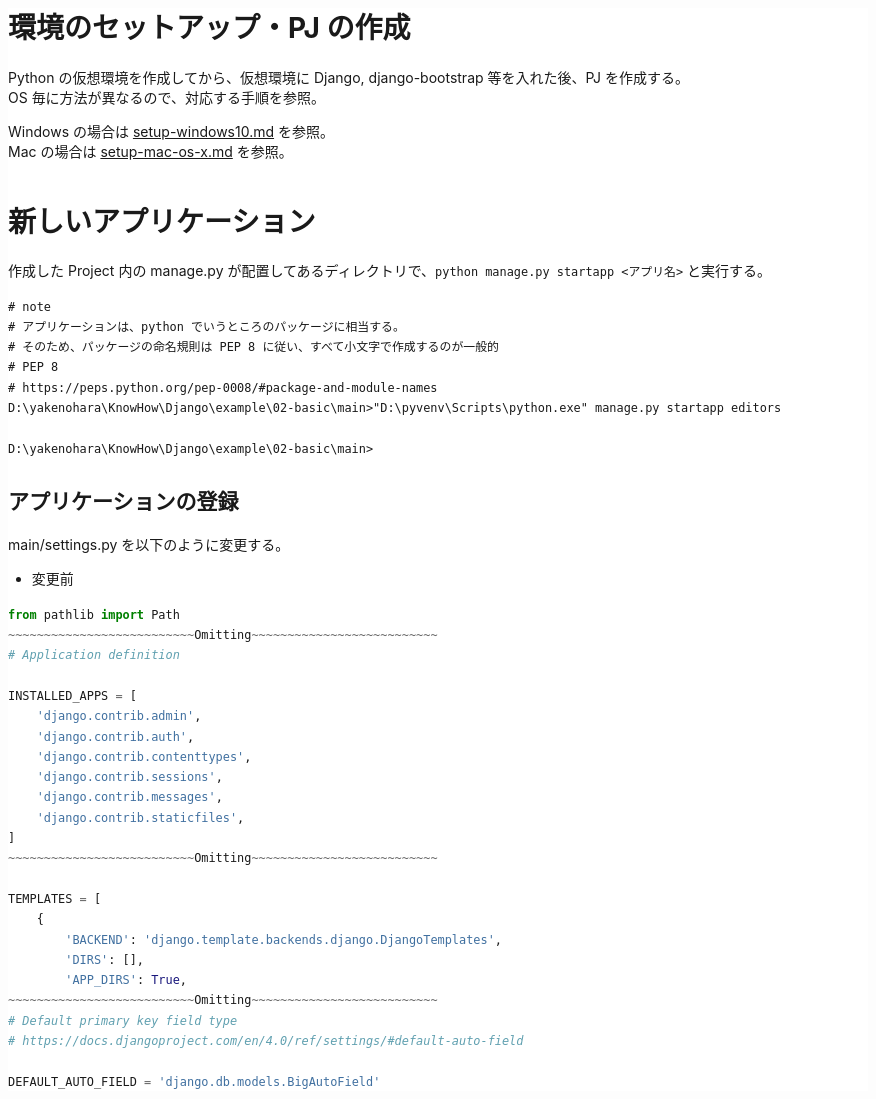 # 環境のセットアップ・PJ の作成

Python の仮想環境を作成してから、仮想環境に Django, django-bootstrap 等を入れた後、PJ を作成する。  
OS 毎に方法が異なるので、対応する手順を参照。  

Windows の場合は [setup-windows10.md](setup-windows10.md) を参照。  
Mac の場合は [setup-mac-os-x.md](setup-mac-os-x.md) を参照。  

# 新しいアプリケーション

作成した Project 内の manage.py が配置してあるディレクトリで、`python manage.py startapp <アプリ名>` と実行する。  

```terminal
# note
# アプリケーションは、python でいうところのパッケージに相当する。
# そのため、パッケージの命名規則は PEP 8 に従い、すべて小文字で作成するのが一般的
# PEP 8
# https://peps.python.org/pep-0008/#package-and-module-names
D:\yakenohara\KnowHow\Django\example\02-basic\main>"D:\pyvenv\Scripts\python.exe" manage.py startapp editors

D:\yakenohara\KnowHow\Django\example\02-basic\main>
```

## アプリケーションの登録

main/settings.py を以下のように変更する。  

 - 変更前
```python
from pathlib import Path
~~~~~~~~~~~~~~~~~~~~~~~~~~Omitting~~~~~~~~~~~~~~~~~~~~~~~~~~
# Application definition

INSTALLED_APPS = [
    'django.contrib.admin',
    'django.contrib.auth',
    'django.contrib.contenttypes',
    'django.contrib.sessions',
    'django.contrib.messages',
    'django.contrib.staticfiles',
]
~~~~~~~~~~~~~~~~~~~~~~~~~~Omitting~~~~~~~~~~~~~~~~~~~~~~~~~~

TEMPLATES = [
    {
        'BACKEND': 'django.template.backends.django.DjangoTemplates',
        'DIRS': [],
        'APP_DIRS': True,
~~~~~~~~~~~~~~~~~~~~~~~~~~Omitting~~~~~~~~~~~~~~~~~~~~~~~~~~
# Default primary key field type
# https://docs.djangoproject.com/en/4.0/ref/settings/#default-auto-field

DEFAULT_AUTO_FIELD = 'django.db.models.BigAutoField'
```
